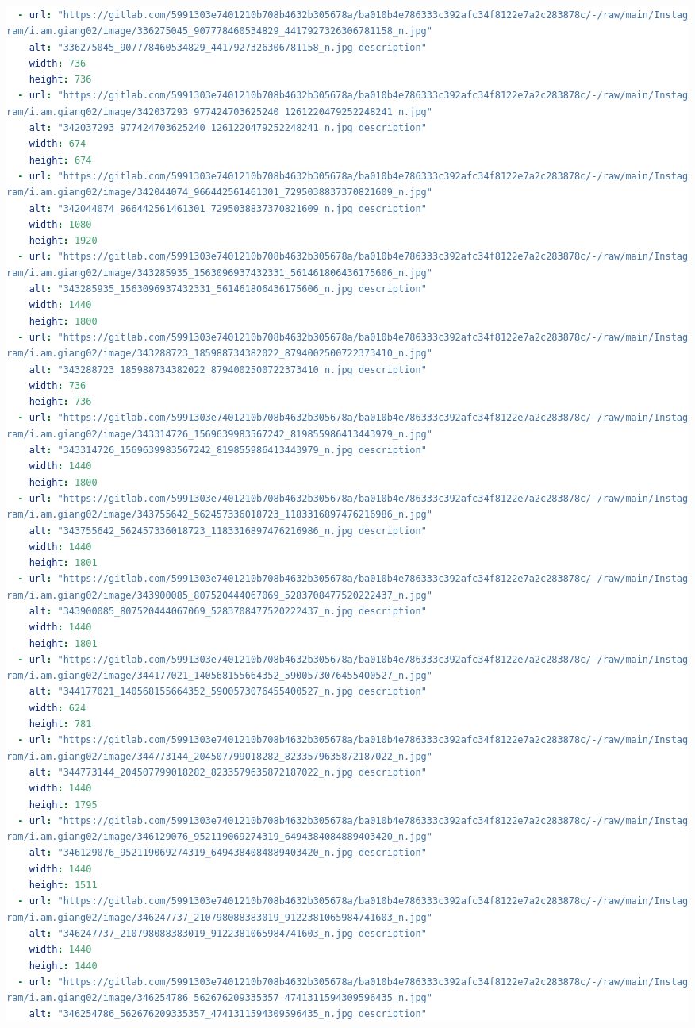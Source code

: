 ```yaml
  - url: "https://gitlab.com/5991303e7401210b708b4632b305678a/ba010b4e786333c392afc34f8122e7a2c283878c/-/raw/main/Instagram/i.am.giang02/image/336275045_907778460534829_4417927326306781158_n.jpg"
    alt: "336275045_907778460534829_4417927326306781158_n.jpg description"
    width: 736
    height: 736
  - url: "https://gitlab.com/5991303e7401210b708b4632b305678a/ba010b4e786333c392afc34f8122e7a2c283878c/-/raw/main/Instagram/i.am.giang02/image/342037293_977424703625240_1261220479252248241_n.jpg"
    alt: "342037293_977424703625240_1261220479252248241_n.jpg description"
    width: 674
    height: 674
  - url: "https://gitlab.com/5991303e7401210b708b4632b305678a/ba010b4e786333c392afc34f8122e7a2c283878c/-/raw/main/Instagram/i.am.giang02/image/342044074_966442561461301_7295038837370821609_n.jpg"
    alt: "342044074_966442561461301_7295038837370821609_n.jpg description"
    width: 1080
    height: 1920
  - url: "https://gitlab.com/5991303e7401210b708b4632b305678a/ba010b4e786333c392afc34f8122e7a2c283878c/-/raw/main/Instagram/i.am.giang02/image/343285935_1563096937432331_561461806436175606_n.jpg"
    alt: "343285935_1563096937432331_561461806436175606_n.jpg description"
    width: 1440
    height: 1800
  - url: "https://gitlab.com/5991303e7401210b708b4632b305678a/ba010b4e786333c392afc34f8122e7a2c283878c/-/raw/main/Instagram/i.am.giang02/image/343288723_185988734382022_8794002500722373410_n.jpg"
    alt: "343288723_185988734382022_8794002500722373410_n.jpg description"
    width: 736
    height: 736
  - url: "https://gitlab.com/5991303e7401210b708b4632b305678a/ba010b4e786333c392afc34f8122e7a2c283878c/-/raw/main/Instagram/i.am.giang02/image/343314726_1569639983567242_819855986413443979_n.jpg"
    alt: "343314726_1569639983567242_819855986413443979_n.jpg description"
    width: 1440
    height: 1800
  - url: "https://gitlab.com/5991303e7401210b708b4632b305678a/ba010b4e786333c392afc34f8122e7a2c283878c/-/raw/main/Instagram/i.am.giang02/image/343755642_562457336018723_1183316897476216986_n.jpg"
    alt: "343755642_562457336018723_1183316897476216986_n.jpg description"
    width: 1440
    height: 1801
  - url: "https://gitlab.com/5991303e7401210b708b4632b305678a/ba010b4e786333c392afc34f8122e7a2c283878c/-/raw/main/Instagram/i.am.giang02/image/343900085_807520444067069_5283708477520222437_n.jpg"
    alt: "343900085_807520444067069_5283708477520222437_n.jpg description"
    width: 1440
    height: 1801
  - url: "https://gitlab.com/5991303e7401210b708b4632b305678a/ba010b4e786333c392afc34f8122e7a2c283878c/-/raw/main/Instagram/i.am.giang02/image/344177021_140568155664352_5900573076455400527_n.jpg"
    alt: "344177021_140568155664352_5900573076455400527_n.jpg description"
    width: 624
    height: 781
  - url: "https://gitlab.com/5991303e7401210b708b4632b305678a/ba010b4e786333c392afc34f8122e7a2c283878c/-/raw/main/Instagram/i.am.giang02/image/344773144_204507799018282_8233579635872187022_n.jpg"
    alt: "344773144_204507799018282_8233579635872187022_n.jpg description"
    width: 1440
    height: 1795
  - url: "https://gitlab.com/5991303e7401210b708b4632b305678a/ba010b4e786333c392afc34f8122e7a2c283878c/-/raw/main/Instagram/i.am.giang02/image/346129076_952119069274319_6494384084889403420_n.jpg"
    alt: "346129076_952119069274319_6494384084889403420_n.jpg description"
    width: 1440
    height: 1511
  - url: "https://gitlab.com/5991303e7401210b708b4632b305678a/ba010b4e786333c392afc34f8122e7a2c283878c/-/raw/main/Instagram/i.am.giang02/image/346247737_210798088383019_9122381065984741603_n.jpg"
    alt: "346247737_210798088383019_9122381065984741603_n.jpg description"
    width: 1440
    height: 1440
  - url: "https://gitlab.com/5991303e7401210b708b4632b305678a/ba010b4e786333c392afc34f8122e7a2c283878c/-/raw/main/Instagram/i.am.giang02/image/346254786_562676209335357_4741311594309596435_n.jpg"
    alt: "346254786_562676209335357_4741311594309596435_n.jpg description"
```